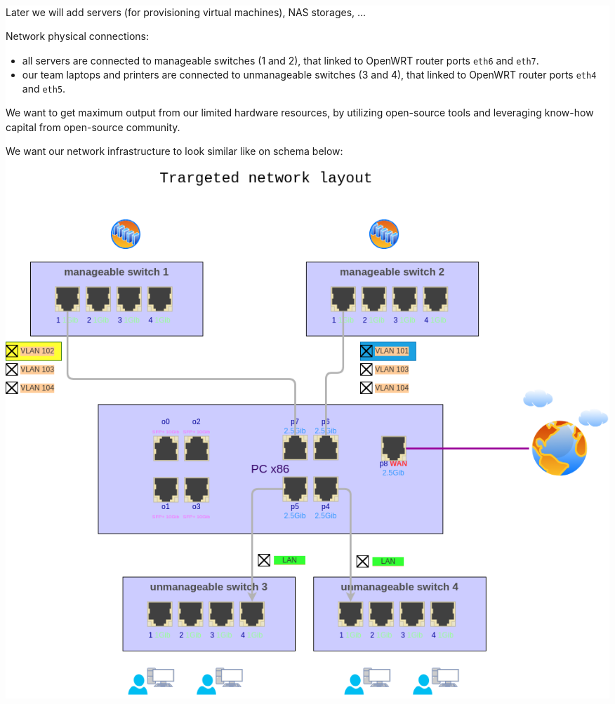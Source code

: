 Later we will add servers (for provisioning virtual machines), NAS storages, ...

Network physical connections:
- all servers are connected to manageable switches (1 and 2), that linked to OpenWRT router ports `eth6` and `eth7`.
- our team laptops and printers are connected to unmanageable switches (3 and 4), that linked to OpenWRT router ports `eth4` and `eth5`.


We want to get maximum output from our limited hardware resources, by utilizing open-source tools and leveraging know-how capital from open-source community.

We want our network infrastructure to look similar like on schema below:


![img](./imgs/openwrt_configuration_guidance_v23.05_062.png)

